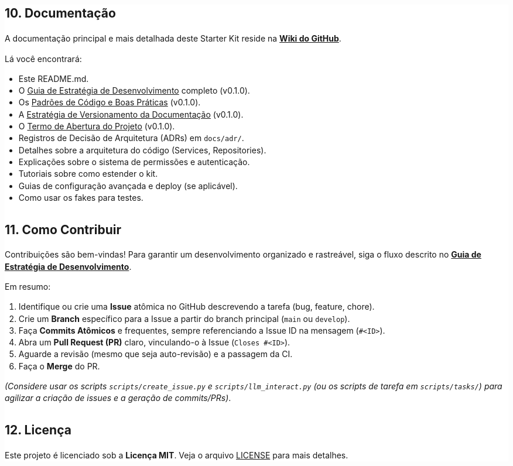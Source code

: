 ## 10. Documentação

A documentação principal e mais detalhada deste Starter Kit reside na **[Wiki do GitHub](https://github.com/ime-usp-br/laravel_12_starter_kit/wiki)**.

Lá você encontrará:

*   Este README.md.
*   O [Guia de Estratégia de Desenvolvimento](./docs/guia_de_desenvolvimento.md) completo (v0.1.0).
*   Os [Padrões de Código e Boas Práticas](./docs/padroes_codigo_boas_praticas.md) (v0.1.0).
*   A [Estratégia de Versionamento da Documentação](./docs/versionamento_documentacao.md) (v0.1.0).
*   O [Termo de Abertura do Projeto](./docs/termo_abertura_projeto.md) (v0.1.0).
*   Registros de Decisão de Arquitetura (ADRs) em `docs/adr/`.
*   Detalhes sobre a arquitetura do código (Services, Repositories).
*   Explicações sobre o sistema de permissões e autenticação.
*   Tutoriais sobre como estender o kit.
*   Guias de configuração avançada e deploy (se aplicável).
*   Como usar os fakes para testes.

## 11. Como Contribuir

Contribuições são bem-vindas! Para garantir um desenvolvimento organizado e rastreável, siga o fluxo descrito no **[Guia de Estratégia de Desenvolvimento](./docs/guia_de_desenvolvimento.md)**.

Em resumo:

1.  Identifique ou crie uma **Issue** atômica no GitHub descrevendo a tarefa (bug, feature, chore).
2.  Crie um **Branch** específico para a Issue a partir do branch principal (`main` ou `develop`).
3.  Faça **Commits Atômicos** e frequentes, sempre referenciando a Issue ID na mensagem (`#<ID>`).
4.  Abra um **Pull Request (PR)** claro, vinculando-o à Issue (`Closes #<ID>`).
5.  Aguarde a revisão (mesmo que seja auto-revisão) e a passagem da CI.
6.  Faça o **Merge** do PR.

*(Considere usar os scripts `scripts/create_issue.py` e `scripts/llm_interact.py` (ou os scripts de tarefa em `scripts/tasks/`) para agilizar a criação de issues e a geração de commits/PRs)*.

## 12. Licença

Este projeto é licenciado sob a **Licença MIT**. Veja o arquivo [LICENSE](./LICENSE) para mais detalhes.